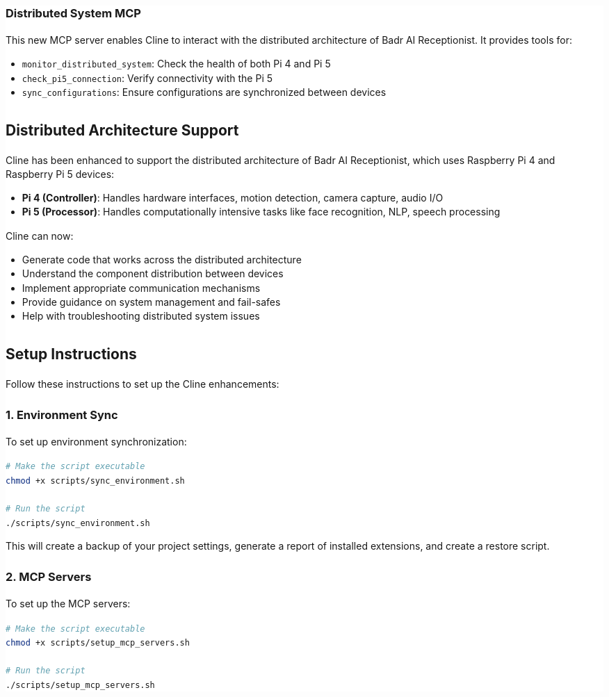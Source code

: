 ### Distributed System MCP

This new MCP server enables Cline to interact with the distributed architecture of Badr AI Receptionist. It provides tools for:

- `monitor_distributed_system`: Check the health of both Pi 4 and Pi 5
- `check_pi5_connection`: Verify connectivity with the Pi 5
- `sync_configurations`: Ensure configurations are synchronized between devices

## Distributed Architecture Support

Cline has been enhanced to support the distributed architecture of Badr AI Receptionist, which uses Raspberry Pi 4 and Raspberry Pi 5 devices:

- **Pi 4 (Controller)**: Handles hardware interfaces, motion detection, camera capture, audio I/O
- **Pi 5 (Processor)**: Handles computationally intensive tasks like face recognition, NLP, speech processing

Cline can now:

- Generate code that works across the distributed architecture
- Understand the component distribution between devices
- Implement appropriate communication mechanisms
- Provide guidance on system management and fail-safes
- Help with troubleshooting distributed system issues

## Setup Instructions

Follow these instructions to set up the Cline enhancements:

### 1. Environment Sync

To set up environment synchronization:

```bash
# Make the script executable
chmod +x scripts/sync_environment.sh

# Run the script
./scripts/sync_environment.sh
```

This will create a backup of your project settings, generate a report of installed extensions, and create a restore script.

### 2. MCP Servers

To set up the MCP servers:

```bash
# Make the script executable
chmod +x scripts/setup_mcp_servers.sh

# Run the script
./scripts/setup_mcp_servers.sh
```
